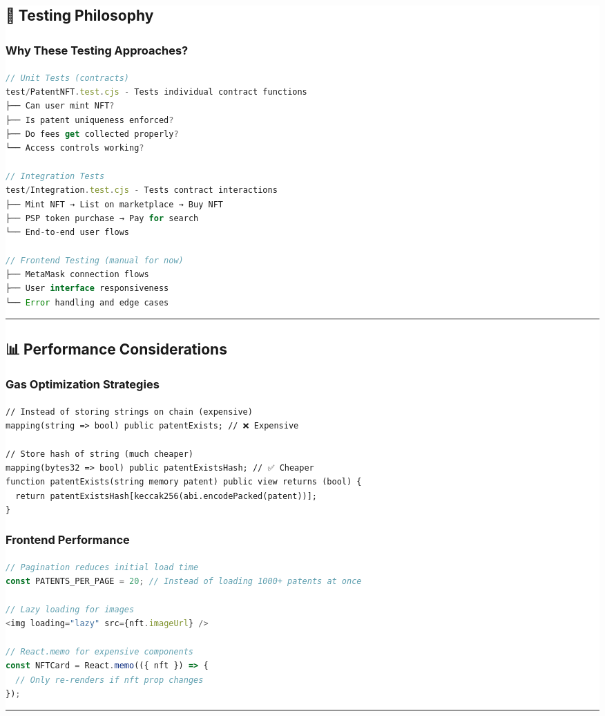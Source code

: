
## 🧪 Testing Philosophy

### Why These Testing Approaches?

```javascript
// Unit Tests (contracts)
test/PatentNFT.test.cjs - Tests individual contract functions
├── Can user mint NFT?
├── Is patent uniqueness enforced?  
├── Do fees get collected properly?
└── Access controls working?

// Integration Tests
test/Integration.test.cjs - Tests contract interactions
├── Mint NFT → List on marketplace → Buy NFT
├── PSP token purchase → Pay for search
└── End-to-end user flows

// Frontend Testing (manual for now)
├── MetaMask connection flows
├── User interface responsiveness
└── Error handling and edge cases
```

---

## 📊 Performance Considerations

### Gas Optimization Strategies

```solidity
// Instead of storing strings on chain (expensive)
mapping(string => bool) public patentExists; // ❌ Expensive

// Store hash of string (much cheaper)
mapping(bytes32 => bool) public patentExistsHash; // ✅ Cheaper
function patentExists(string memory patent) public view returns (bool) {
  return patentExistsHash[keccak256(abi.encodePacked(patent))];
}
```

### Frontend Performance

```typescript
// Pagination reduces initial load time
const PATENTS_PER_PAGE = 20; // Instead of loading 1000+ patents at once

// Lazy loading for images
<img loading="lazy" src={nft.imageUrl} />

// React.memo for expensive components  
const NFTCard = React.memo(({ nft }) => {
  // Only re-renders if nft prop changes
});
```

---